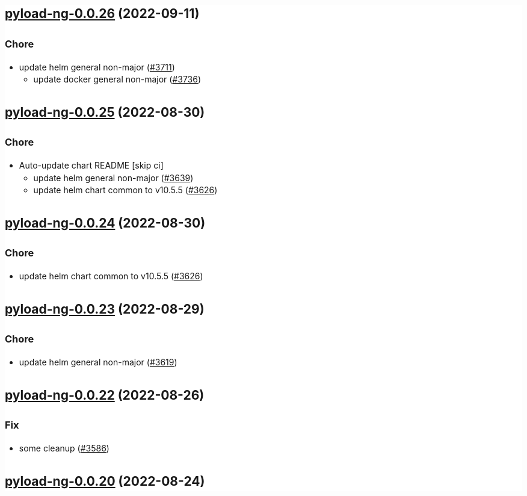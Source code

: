 ## [pyload-ng-0.0.26](https://github.com/truecharts/charts/compare/pyload-ng-0.0.25...pyload-ng-0.0.26) (2022-09-11)

### Chore

- update helm general non-major ([#3711](https://github.com/truecharts/charts/issues/3711))
  - update docker general non-major ([#3736](https://github.com/truecharts/charts/issues/3736))




## [pyload-ng-0.0.25](https://github.com/truecharts/charts/compare/pyload-ng-0.0.23...pyload-ng-0.0.25) (2022-08-30)

### Chore

- Auto-update chart README [skip ci]
  - update helm general non-major ([#3639](https://github.com/truecharts/charts/issues/3639))
  - update helm chart common to v10.5.5 ([#3626](https://github.com/truecharts/charts/issues/3626))




## [pyload-ng-0.0.24](https://github.com/truecharts/charts/compare/pyload-ng-0.0.23...pyload-ng-0.0.24) (2022-08-30)

### Chore

- update helm chart common to v10.5.5 ([#3626](https://github.com/truecharts/charts/issues/3626))




## [pyload-ng-0.0.23](https://github.com/truecharts/charts/compare/pyload-ng-0.0.22...pyload-ng-0.0.23) (2022-08-29)

### Chore

- update helm general non-major ([#3619](https://github.com/truecharts/charts/issues/3619))




## [pyload-ng-0.0.22](https://github.com/truecharts/charts/compare/pyload-ng-0.0.20...pyload-ng-0.0.22) (2022-08-26)

### Fix

- some cleanup ([#3586](https://github.com/truecharts/charts/issues/3586))




## [pyload-ng-0.0.20](https://github.com/truecharts/charts/compare/pyload-ng-0.0.19...pyload-ng-0.0.20) (2022-08-24)
